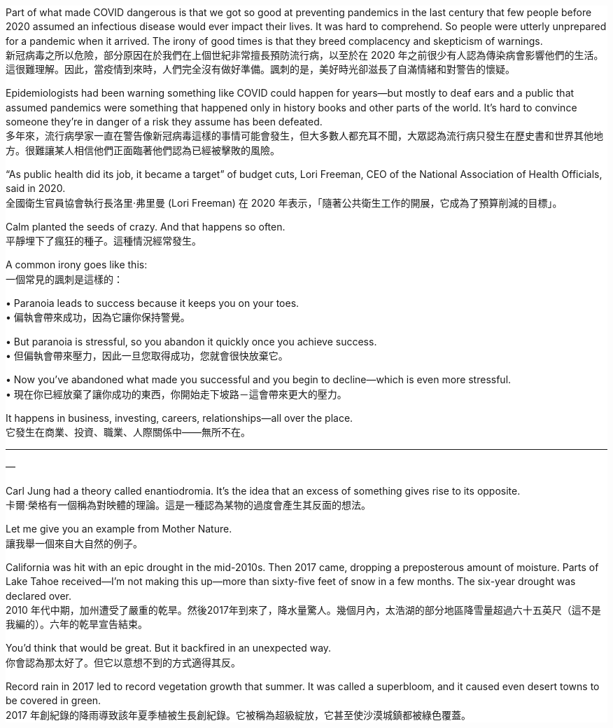 Part of what made COVID dangerous is that we got so good at preventing pandemics in the last century that few people before 2020 assumed an infectious disease would ever impact their lives. It was hard to comprehend. So people were utterly unprepared for a pandemic when it arrived. The irony of good times is that they breed complacency and skepticism of warnings.  
新冠病毒之所以危險，部分原因在於我們在上個世紀非常擅長預防流行病，以至於在 2020 年之前很少有人認為傳染病會影響他們的生活。這很難理解。因此，當疫情到來時，人們完全沒有做好準備。諷刺的是，美好時光卻滋長了自滿情緒和對警告的懷疑。

Epidemiologists had been warning something like COVID could happen for years—but mostly to deaf ears and a public that assumed pandemics were something that happened only in history books and other parts of the world. It’s hard to convince someone they’re in danger of a risk they assume has been defeated.  
多年來，流行病學家一直在警告像新冠病毒這樣的事情可能會發生，但大多數人都充耳不聞，大眾認為流行病只發生在歷史書和世界其他地方。很難讓某人相信他們正面臨著他們認為已經被擊敗的風險。

“As public health did its job, it became a target” of budget cuts, Lori Freeman, CEO of the National Association of Health Officials, said in 2020.  
全國衛生官員協會執行長洛里·弗里曼 (Lori Freeman) 在 2020 年表示，「隨著公共衛生工作的開展，它成為了預算削減的目標」。

Calm planted the seeds of crazy. And that happens so often.  
平靜埋下了瘋狂的種子。這種情況經常發生。

A common irony goes like this:  
一個常見的諷刺是這樣的：

• Paranoia leads to success because it keeps you on your toes.  
• 偏執會帶來成功，因為它讓你保持警覺。

• But paranoia is stressful, so you abandon it quickly once you achieve success.  
• 但偏執會帶來壓力，因此一旦您取得成功，您就會很快放棄它。

• Now you’ve abandoned what made you successful and you begin to decline—which is even more stressful.  
• 現在你已經放棄了讓你成功的東西，你開始走下坡路－這會帶來更大的壓力。

It happens in business, investing, careers, relationships—all over the place.  
它發生在商業、投資、職業、人際關係中——無所不在。

* * *

—

Carl Jung had a theory called enantiodromia. It’s the idea that an excess of something gives rise to its opposite.  
卡爾·榮格有一個稱為對映體的理論。這是一種認為某物的過度會產生其反面的想法。

Let me give you an example from Mother Nature.  
讓我舉一個來自大自然的例子。

California was hit with an epic drought in the mid-2010s. Then 2017 came, dropping a preposterous amount of moisture. Parts of Lake Tahoe received—I’m not making this up—more than sixty-five feet of snow in a few months. The six-year drought was declared over.  
2010 年代中期，加州遭受了嚴重的乾旱。然後2017年到來了，降水量驚人。幾個月內，太浩湖的部分地區降雪量超過六十五英尺（這不是我編的）。六年的乾旱宣告結束。

You’d think that would be great. But it backfired in an unexpected way.  
你會認為那太好了。但它以意想不到的方式適得其反。

Record rain in 2017 led to record vegetation growth that summer. It was called a superbloom, and it caused even desert towns to be covered in green.  
2017 年創紀錄的降雨導致該年夏季植被生長創紀錄。它被稱為超級綻放，它甚至使沙漠城鎮都被綠色覆蓋。
